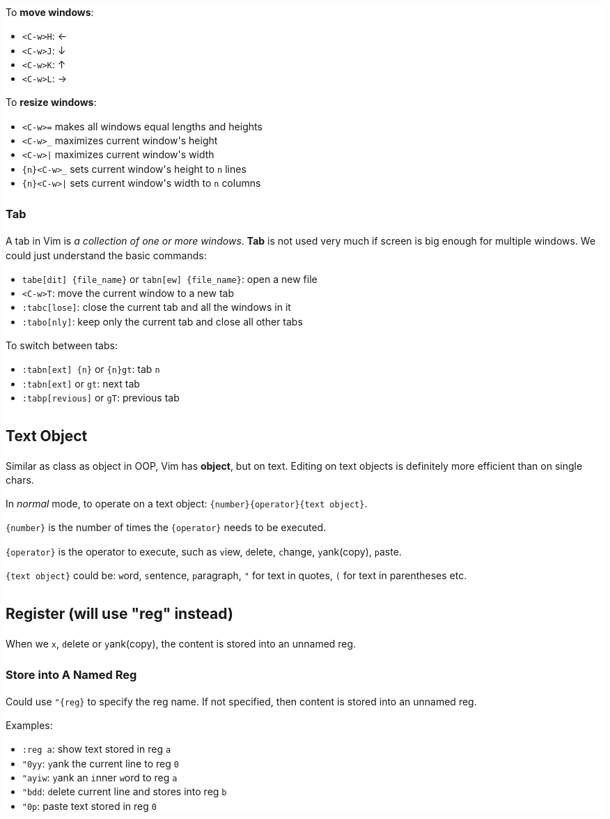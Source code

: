 To **move windows**:
- `<C-w>H`: $\leftarrow$
- `<C-w>J`: $\downarrow$
- `<C-w>K`: $\uparrow$
- `<C-w>L`: $\rightarrow$

To **resize windows**:
- `<C-w>=` makes all windows equal lengths and heights
- `<C-w>_` maximizes current window's height
- `<C-w>|` maximizes current window's width
- `{n}<C-w>_` sets current window's height to `n` lines
- `{n}<C-w>|` sets current window's width to `n` columns

### Tab
A tab in Vim is *a collection of one or more windows*. **Tab** is not used very much if screen is big enough for multiple windows. We could just understand the basic commands:

- `tabe[dit] {file_name}` or `tabn[ew] {file_name}`: open a new file
- `<C-w>T`: move the current window to a new tab
- `:tabc[lose]`: close the current tab and all the windows in it
- `:tabo[nly]`: keep only the current tab and close all other tabs

To switch between tabs:

- `:tabn[ext] {n}` or `{n}gt`: tab `n`
- `:tabn[ext]` or `gt`: next tab
- `:tabp[revious]` or `gT`: previous tab

## Text Object

Similar as class as object in OOP, Vim has **object**, but on text. Editing on text objects is definitely more efficient than on single chars.

In *normal* mode, to operate on a text object: `{number}{operator}{text object}`.

`{number}` is the number of times the `{operator}` needs to be executed.

`{operator}` is the operator to execute, such as `v`iew, `d`elete, `c`hange, `y`ank(copy), `p`aste.

`{text object}` could be: `w`ord, `s`entence, `p`aragraph, `"` for text in quotes, `(` for text in parentheses etc.

## Register (will use "reg" instead)

When we `x`, `d`elete or `y`ank(copy), the content is stored into an unnamed reg. 

### Store into A Named Reg

Could use `"{reg}` to specify the reg name. If not specified, then content is stored into an unnamed reg.

Examples:
- `:reg a`: show text stored in reg `a`
- `"0yy`: `y`ank the current line to reg `0`
- `"ayiw`: `y`ank an `i`nner `w`ord to reg `a`
- `"bdd`: `d`elete current line and stores into reg `b`
- `"0p`: paste text stored in reg `0`
